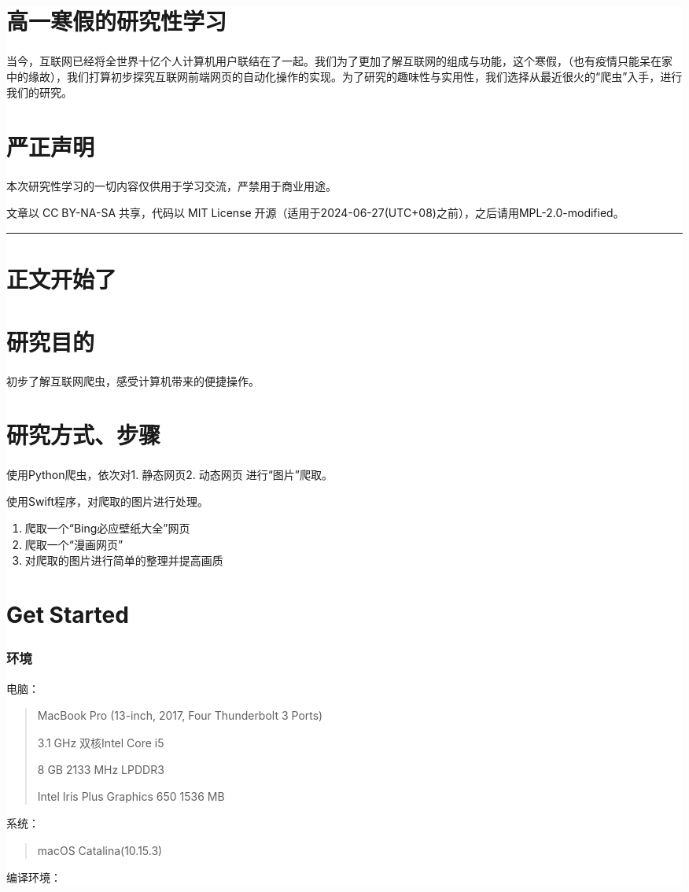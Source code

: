 # 高一寒假的研究性学习

当今，互联网已经将全世界十亿个人计算机用户联结在了一起。我们为了更加了解互联网的组成与功能，这个寒假，（也有疫情只能呆在家中的缘故），我们打算初步探究互联网前端网页的自动化操作的实现。为了研究的趣味性与实用性，我们选择从最近很火的“爬虫”入手，进行我们的研究。

# 严正声明

本次研究性学习的一切内容仅供用于学习交流，严禁用于商业用途。

文章以 CC BY-NA-SA 共享，代码以 MIT License 开源（适用于2024-06-27(UTC+08)之前），之后请用MPL-2.0-modified。

-------

# 正文开始了

# 研究目的

初步了解互联网爬虫，感受计算机带来的便捷操作。

# 研究方式、步骤

使用Python爬虫，依次对1. 静态网页2. 动态网页 进行“图片”爬取。

使用Swift程序，对爬取的图片进行处理。

1. 爬取一个“Bing必应壁纸大全”网页
2. 爬取一个“漫画网页”
3. 对爬取的图片进行简单的整理并提高画质

# Get Started

### 环境

电脑：

> MacBook Pro (13-inch, 2017, Four Thunderbolt 3 Ports)
>
> 3.1 GHz 双核Intel Core i5
>
> 8 GB 2133 MHz LPDDR3
>
> Intel Iris Plus Graphics 650 1536 MB
>

系统：

> macOS Catalina(10.15.3)

编译环境：
